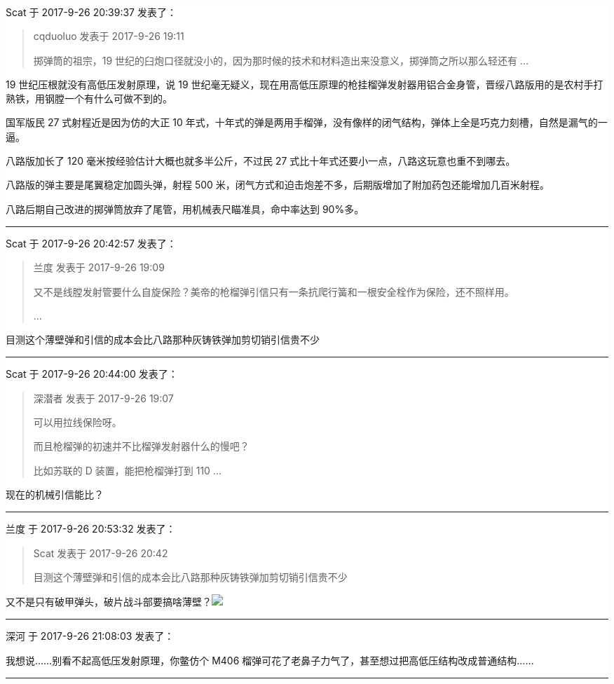 Scat 于 2017-9-26 20:39:37 发表了：

> cqduoluo 发表于 2017-9-26 19:11
>
> 掷弹筒的祖宗，19 世纪的臼炮口径就没小的，因为那时候的技术和材料造出来没意义，掷弹筒之所以那么轻还有 ...

19 世纪压根就没有高低压发射原理，说 19 世纪毫无疑义，现在用高低压原理的枪挂榴弹发射器用铝合金身管，晋绥八路版用的是农村手打熟铁，用钢膛一个有什么可做不到的。

国军版民 27 式射程近是因为仿的大正 10 年式，十年式的弹是两用手榴弹，没有像样的闭气结构，弹体上全是巧克力刻槽，自然是漏气的一逼。

八路版加长了 120 毫米按经验估计大概也就多半公斤，不过民 27 式比十年式还要小一点，八路这玩意也重不到哪去。

八路版的弹主要是尾翼稳定加圆头弹，射程 500 米，闭气方式和迫击炮差不多，后期版增加了附加药包还能增加几百米射程。

八路后期自己改进的掷弹筒放弃了尾管，用机械表尺瞄准具，命中率达到 90%多。

---

Scat 于 2017-9-26 20:42:57 发表了：

> 兰度 发表于 2017-9-26 19:09
>
> 又不是线膛发射管要什么自旋保险？美帝的枪榴弹引信只有一条抗爬行簧和一根安全栓作为保险，还不照样用。
>
> ...

目测这个薄壁弹和引信的成本会比八路那种灰铸铁弹加剪切销引信贵不少

---

Scat 于 2017-9-26 20:44:00 发表了：

> 深潜者 发表于 2017-9-26 19:07
>
> 可以用拉线保险呀。
>
> 而且枪榴弹的初速并不比榴弹发射器什么的慢吧？
>
> 比如苏联的 D 装置，能把枪榴弹打到 110 ...

现在的机械引信能比？

---

兰度 于 2017-9-26 20:53:32 发表了：

> Scat 发表于 2017-9-26 20:42
>
> 目测这个薄壁弹和引信的成本会比八路那种灰铸铁弹加剪切销引信贵不少

又不是只有破甲弹头，破片战斗部要搞啥薄壁？![](http://www.twword.com/uploads/wiki/06/9c/836043_2.jpg)

---

深河 于 2017-9-26 21:08:03 发表了：

我想说……别看不起高低压发射原理，你鳖仿个 M406 榴弹可花了老鼻子力气了，甚至想过把高低压结构改成普通结构……

---
